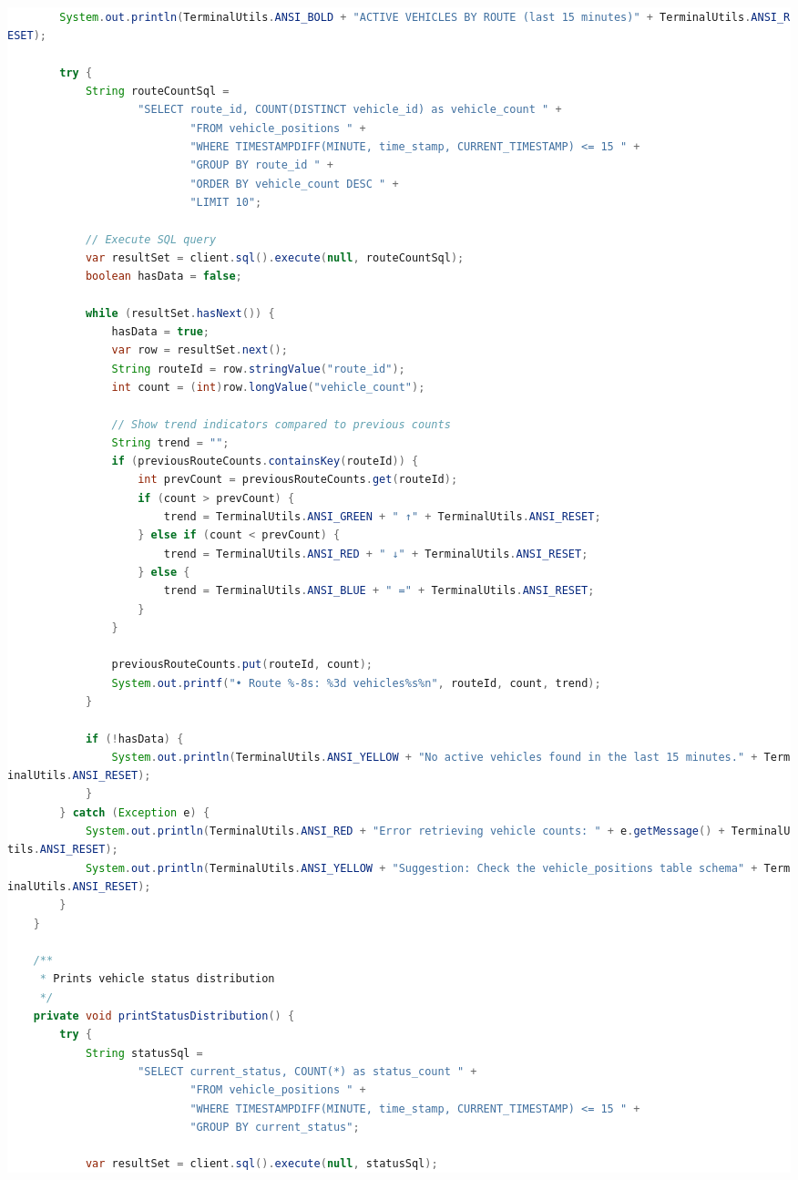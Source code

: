 ```java
        System.out.println(TerminalUtils.ANSI_BOLD + "ACTIVE VEHICLES BY ROUTE (last 15 minutes)" + TerminalUtils.ANSI_RESET);

        try {
            String routeCountSql =
                    "SELECT route_id, COUNT(DISTINCT vehicle_id) as vehicle_count " +
                            "FROM vehicle_positions " +
                            "WHERE TIMESTAMPDIFF(MINUTE, time_stamp, CURRENT_TIMESTAMP) <= 15 " +
                            "GROUP BY route_id " +
                            "ORDER BY vehicle_count DESC " +
                            "LIMIT 10";

            // Execute SQL query
            var resultSet = client.sql().execute(null, routeCountSql);
            boolean hasData = false;

            while (resultSet.hasNext()) {
                hasData = true;
                var row = resultSet.next();
                String routeId = row.stringValue("route_id");
                int count = (int)row.longValue("vehicle_count");

                // Show trend indicators compared to previous counts
                String trend = "";
                if (previousRouteCounts.containsKey(routeId)) {
                    int prevCount = previousRouteCounts.get(routeId);
                    if (count > prevCount) {
                        trend = TerminalUtils.ANSI_GREEN + " ↑" + TerminalUtils.ANSI_RESET;
                    } else if (count < prevCount) {
                        trend = TerminalUtils.ANSI_RED + " ↓" + TerminalUtils.ANSI_RESET;
                    } else {
                        trend = TerminalUtils.ANSI_BLUE + " =" + TerminalUtils.ANSI_RESET;
                    }
                }

                previousRouteCounts.put(routeId, count);
                System.out.printf("• Route %-8s: %3d vehicles%s%n", routeId, count, trend);
            }

            if (!hasData) {
                System.out.println(TerminalUtils.ANSI_YELLOW + "No active vehicles found in the last 15 minutes." + TerminalUtils.ANSI_RESET);
            }
        } catch (Exception e) {
            System.out.println(TerminalUtils.ANSI_RED + "Error retrieving vehicle counts: " + e.getMessage() + TerminalUtils.ANSI_RESET);
            System.out.println(TerminalUtils.ANSI_YELLOW + "Suggestion: Check the vehicle_positions table schema" + TerminalUtils.ANSI_RESET);
        }
    }

    /**
     * Prints vehicle status distribution
     */
    private void printStatusDistribution() {
        try {
            String statusSql =
                    "SELECT current_status, COUNT(*) as status_count " +
                            "FROM vehicle_positions " +
                            "WHERE TIMESTAMPDIFF(MINUTE, time_stamp, CURRENT_TIMESTAMP) <= 15 " +
                            "GROUP BY current_status";

            var resultSet = client.sql().execute(null, statusSql);
```